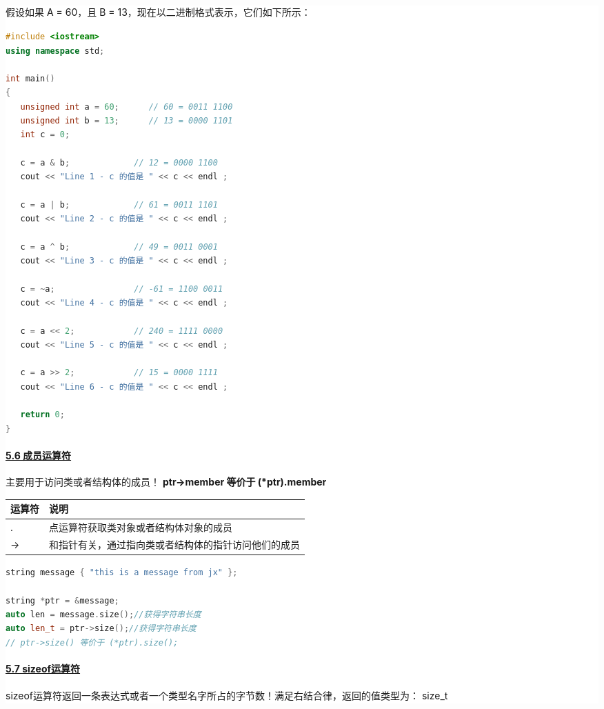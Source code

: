 假设如果 A = 60，且 B = 13，现在以二进制格式表示，它们如下所示：

```cpp
#include <iostream>
using namespace std;
 
int main()
{
   unsigned int a = 60;      // 60 = 0011 1100  
   unsigned int b = 13;      // 13 = 0000 1101
   int c = 0;           
 
   c = a & b;             // 12 = 0000 1100
   cout << "Line 1 - c 的值是 " << c << endl ;
 
   c = a | b;             // 61 = 0011 1101
   cout << "Line 2 - c 的值是 " << c << endl ;
 
   c = a ^ b;             // 49 = 0011 0001
   cout << "Line 3 - c 的值是 " << c << endl ;
 
   c = ~a;                // -61 = 1100 0011
   cout << "Line 4 - c 的值是 " << c << endl ;
 
   c = a << 2;            // 240 = 1111 0000
   cout << "Line 5 - c 的值是 " << c << endl ;
 
   c = a >> 2;            // 15 = 0000 1111
   cout << "Line 6 - c 的值是 " << c << endl ;
 
   return 0;
}
```

#### [5.6 成员运算符](#)
主要用于访问类或者结构体的成员！ **ptr->member 等价于 (\*ptr).member**

|运算符|说明|
|:---|:---|
|.|点运算符获取类对象或者结构体对象的成员|
|->|和指针有关，通过指向类或者结构体的指针访问他们的成员|

```cpp
string message { "this is a message from jx" };

string *ptr = &message;
auto len = message.size();//获得字符串长度
auto len_t = ptr->size();//获得字符串长度
// ptr->size() 等价于 (*ptr).size();
```

#### [5.7 sizeof运算符](#)
sizeof运算符返回一条表达式或者一个类型名字所占的字节数！满足右结合律，返回的值类型为： size_t
